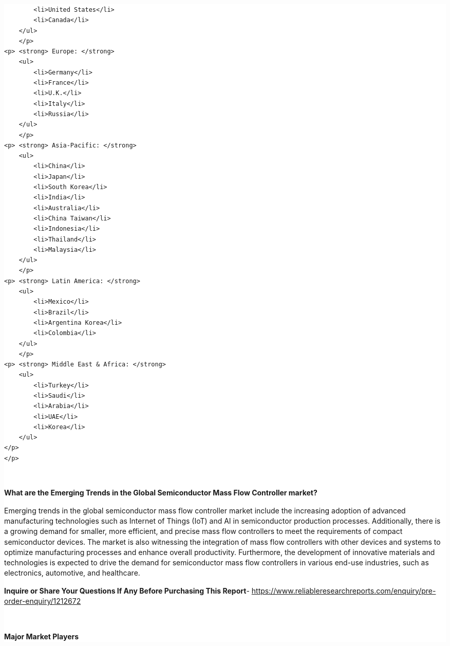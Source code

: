             <li>United States</li>
            <li>Canada</li>
        </ul>
        </p> 
    <p> <strong> Europe: </strong>
        <ul>
            <li>Germany</li>
            <li>France</li>
            <li>U.K.</li>
            <li>Italy</li>
            <li>Russia</li>
        </ul>
        </p> 
    <p> <strong> Asia-Pacific: </strong>
        <ul>
            <li>China</li>
            <li>Japan</li>
            <li>South Korea</li>
            <li>India</li>
            <li>Australia</li>
            <li>China Taiwan</li>
            <li>Indonesia</li>
            <li>Thailand</li>
            <li>Malaysia</li>
        </ul>
        </p> 
    <p> <strong> Latin America: </strong>
        <ul>
            <li>Mexico</li>
            <li>Brazil</li>
            <li>Argentina Korea</li>
            <li>Colombia</li>
        </ul>
        </p> 
    <p> <strong> Middle East & Africa: </strong>
        <ul>
            <li>Turkey</li>
            <li>Saudi</li>
            <li>Arabia</li>
            <li>UAE</li>
            <li>Korea</li>
        </ul>
    </p>
    </p>
<p>&nbsp;</p>
<p><strong>What are the Emerging Trends in the Global Semiconductor Mass Flow Controller market?</strong></p>
<p><p>Emerging trends in the global semiconductor mass flow controller market include the increasing adoption of advanced manufacturing technologies such as Internet of Things (IoT) and AI in semiconductor production processes. Additionally, there is a growing demand for smaller, more efficient, and precise mass flow controllers to meet the requirements of compact semiconductor devices. The market is also witnessing the integration of mass flow controllers with other devices and systems to optimize manufacturing processes and enhance overall productivity. Furthermore, the development of innovative materials and technologies is expected to drive the demand for semiconductor mass flow controllers in various end-use industries, such as electronics, automotive, and healthcare.</p></p>
<p><strong>Inquire or Share Your Questions If Any Before Purchasing This Report</strong>- <a href="https://www.reliableresearchreports.com/enquiry/pre-order-enquiry/1212672">https://www.reliableresearchreports.com/enquiry/pre-order-enquiry/1212672</a></p>
<p>&nbsp;</p>
<p><strong>Major Market Players</strong></p>